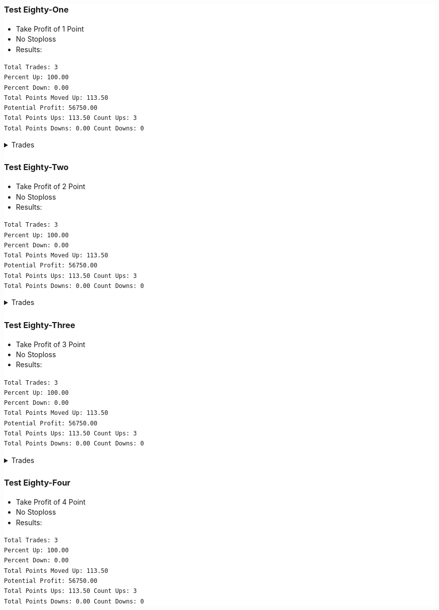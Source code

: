### Test Eighty-One
* Take Profit of 1 Point
* No Stoploss
* Results:
```
Total Trades: 3
Percent Up: 100.00
Percent Down: 0.00
Total Points Moved Up: 113.50
Potential Profit: 56750.00
Total Points Ups: 113.50 Count Ups: 3
Total Points Downs: 0.00 Count Downs: 0
```

<details><summary>Trades</summary></details>

### Test Eighty-Two
* Take Profit of 2 Point
* No Stoploss
* Results:
```
Total Trades: 3
Percent Up: 100.00
Percent Down: 0.00
Total Points Moved Up: 113.50
Potential Profit: 56750.00
Total Points Ups: 113.50 Count Ups: 3
Total Points Downs: 0.00 Count Downs: 0
```

<details><summary>Trades</summary></details>

### Test Eighty-Three
* Take Profit of 3 Point
* No Stoploss
* Results:
```
Total Trades: 3
Percent Up: 100.00
Percent Down: 0.00
Total Points Moved Up: 113.50
Potential Profit: 56750.00
Total Points Ups: 113.50 Count Ups: 3
Total Points Downs: 0.00 Count Downs: 0
```

<details><summary>Trades</summary></details>

### Test Eighty-Four
* Take Profit of 4 Point
* No Stoploss
* Results:
```
Total Trades: 3
Percent Up: 100.00
Percent Down: 0.00
Total Points Moved Up: 113.50
Potential Profit: 56750.00
Total Points Ups: 113.50 Count Ups: 3
Total Points Downs: 0.00 Count Downs: 0
```
